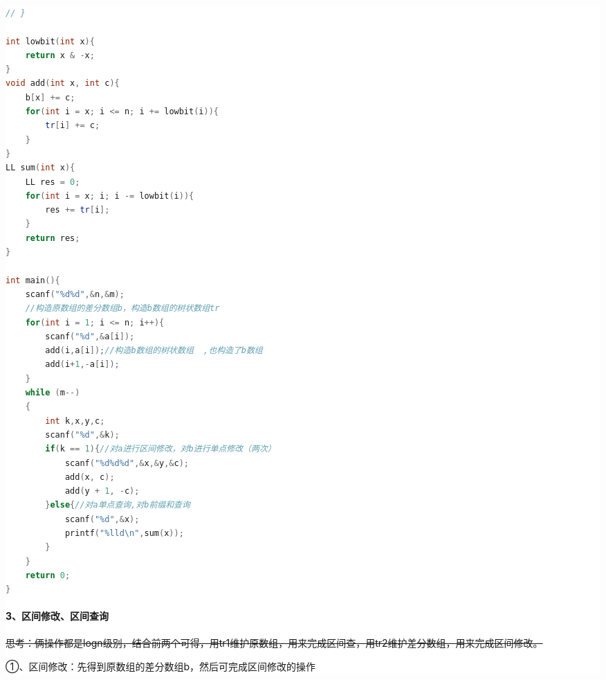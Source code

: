 ```C++
// }

int lowbit(int x){
    return x & -x;
}
void add(int x, int c){
    b[x] += c;
    for(int i = x; i <= n; i += lowbit(i)){
        tr[i] += c;
    }
}
LL sum(int x){
    LL res = 0;
    for(int i = x; i; i -= lowbit(i)){
        res += tr[i];
    }
    return res;
}

int main(){
    scanf("%d%d",&n,&m);
    //构造原数组的差分数组b，构造b数组的树状数组tr
    for(int i = 1; i <= n; i++){
        scanf("%d",&a[i]);
        add(i,a[i]);//构造b数组的树状数组  ,也构造了b数组
        add(i+1,-a[i]);
    }
    while (m--)
    {
        int k,x,y,c;
        scanf("%d",&k);
        if(k == 1){//对a进行区间修改，对b进行单点修改（两次）
            scanf("%d%d%d",&x,&y,&c);
            add(x, c);
            add(y + 1, -c);
        }else{//对a单点查询,对b前缀和查询
            scanf("%d",&x);
            printf("%lld\n",sum(x));
        }
    }
    return 0;
}
```





#### 3、区间修改、区间查询

~~思考：俩操作都是logn级别，结合前两个可得，用tr1维护原数组，用来完成区间查，用tr2维护差分数组，用来完成区间修改。~~

①、区间修改：先得到原数组的差分数组b，然后可完成区间修改的操作
